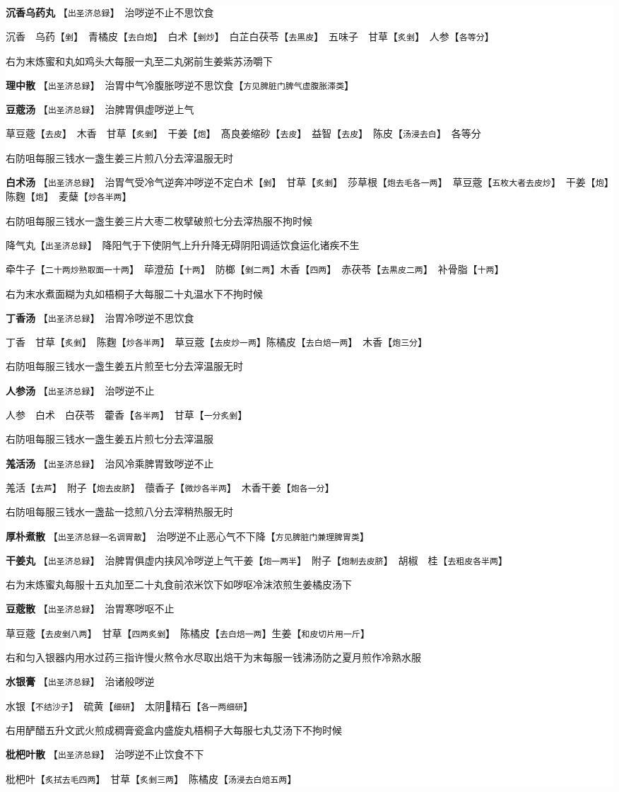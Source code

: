 **沉香乌药丸** 【`出圣济总録`】　治哕逆不止不思饮食  

沉香　乌药【`剉`】　青橘皮【`去白炮`】　白术【`剉炒`】　白芷白茯苓【`去黒皮`】　五味子　甘草【`炙剉`】　人参【`各等分`】  

右为末炼蜜和丸如鸡头大每服一丸至二丸粥前生姜紫苏汤嚼下  

**理中散** 【`出圣济总録`】　治胃中气冷腹胀哕逆不思饮食【`方见脾脏门脾气虚腹胀滞类`】  

**豆蔲汤** 【`出圣济总録`】　治脾胃俱虚哕逆上气  

草豆蔲【`去皮`】　木香　甘草【`炙剉`】　干姜【`炮`】　髙良姜缩砂【`去皮`】　益智【`去皮`】　陈皮【`汤浸去白`】　各等分  

右防咀每服三钱水一盏生姜三片煎八分去滓温服无时  

**白术汤** 【`出圣济总録`】　治胃气受冷气逆奔冲哕逆不定白术【`剉`】　甘草【`炙剉`】　莎草根【`炮去毛各一两`】　草豆蔲【`五枚大者去皮炒`】　干姜【`炮`】　陈麴【`炮`】　麦蘖【`炒各半两`】  

右防咀每服三钱水一盏生姜三片大枣二枚擘破煎七分去滓热服不拘时候  

降气丸【`出圣济总録`】　降阳气于下使阴气上升升降无碍阴阳调适饮食运化诸疾不生  

牵牛子【`二十两炒熟取面一十两`】　荜澄茄【`十两`】　防榔【`剉二两`】木香【`四两`】　赤茯苓【`去黒皮二两`】　补骨脂【`十两`】  

右为末水煮面糊为丸如梧桐子大每服二十丸温水下不拘时候  

**丁香汤** 【`出圣济总録`】　治胃冷哕逆不思饮食  

丁香　甘草【`炙剉`】　陈麴【`炒各半两`】　草豆蔲【`去皮炒一两`】陈橘皮【`去白焙一两`】　木香【`炮三分`】  

右防咀每服三钱水一盏生姜五片煎至七分去滓温服无时  

**人参汤** 【`出圣济总録`】　治哕逆不止  

人参　白术　白茯苓　藿香【`各半两`】　甘草【`一分炙剉`】  

右防咀每服三钱水一盏生姜五片煎七分去滓温服  

**羗活汤** 【`出圣济总録`】　治风冷乘脾胃致哕逆不止  

羗活【`去芦`】　附子【`炮去皮脐`】　蘹香子【`微炒各半两`】　木香干姜【`炮各一分`】  

右防咀每服三钱水一盏盐一捻煎八分去滓稍热服无时  

**厚朴煮散** 【`出圣济总録一名调胃散`】　治哕逆不止恶心气不下降【`方见脾脏门兼理脾胃类`】  

**干姜丸** 【`出圣济总録`】　治脾胃俱虚内挟风冷哕逆上气干姜【`炮一两半`】　附子【`炮制去皮脐`】　胡椒　桂【`去粗皮各半两`】  

右为末炼蜜丸每服十五丸加至二十丸食前浓米饮下如哕呕冷沫浓煎生姜橘皮汤下  

**豆蔲散** 【`出圣济总録`】　治胃寒哕呕不止  

草豆蔲【`去皮剉八两`】　甘草【`四两炙剉`】　陈橘皮【`去白焙一两`】生姜【`和皮切片用一斤`】  

右和匀入银器内用水过药三指许慢火熬令水尽取出焙干为末每服一钱沸汤防之夏月煎作冷熟水服  

**水银膏** 【`出圣济总録`】　治诸般哕逆  

水银【`不结沙子`】　硫黄【`细研`】　太阴精石【`各一两细研`】  

右用酽醋五升文武火煎成稠膏瓷盒内盛旋丸梧桐子大每服七丸艾汤下不拘时候  

**枇杷叶散** 【`出圣济总録`】　治哕逆不止饮食不下  

枇杷叶【`炙拭去毛四两`】　甘草【`炙剉三两`】　陈橘皮【`汤浸去白焙五两`】  
